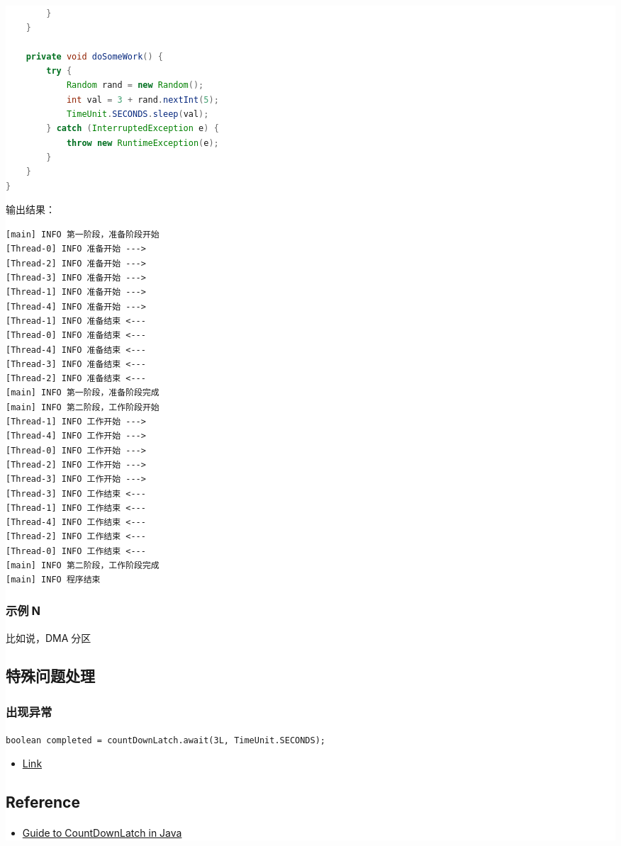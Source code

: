```java
        }
    }

    private void doSomeWork() {
        try {
            Random rand = new Random();
            int val = 3 + rand.nextInt(5);
            TimeUnit.SECONDS.sleep(val);
        } catch (InterruptedException e) {
            throw new RuntimeException(e);
        }
    }
}
```

输出结果：

```text
[main] INFO 第一阶段，准备阶段开始
[Thread-0] INFO 准备开始 --->
[Thread-2] INFO 准备开始 --->
[Thread-3] INFO 准备开始 --->
[Thread-1] INFO 准备开始 --->
[Thread-4] INFO 准备开始 --->
[Thread-1] INFO 准备结束 <---
[Thread-0] INFO 准备结束 <---
[Thread-4] INFO 准备结束 <---
[Thread-3] INFO 准备结束 <---
[Thread-2] INFO 准备结束 <---
[main] INFO 第一阶段，准备阶段完成
[main] INFO 第二阶段，工作阶段开始
[Thread-1] INFO 工作开始 --->
[Thread-4] INFO 工作开始 --->
[Thread-0] INFO 工作开始 --->
[Thread-2] INFO 工作开始 --->
[Thread-3] INFO 工作开始 --->
[Thread-3] INFO 工作结束 <---
[Thread-1] INFO 工作结束 <---
[Thread-4] INFO 工作结束 <---
[Thread-2] INFO 工作结束 <---
[Thread-0] INFO 工作结束 <---
[main] INFO 第二阶段，工作阶段完成
[main] INFO 程序结束
```

### 示例 N

比如说，DMA 分区

## 特殊问题处理

### 出现异常

```text
boolean completed = countDownLatch.await(3L, TimeUnit.SECONDS);
```

- [Link](https://www.baeldung.com/java-countdown-latch)

## Reference

- [Guide to CountDownLatch in Java](https://www.baeldung.com/java-countdown-latch)
